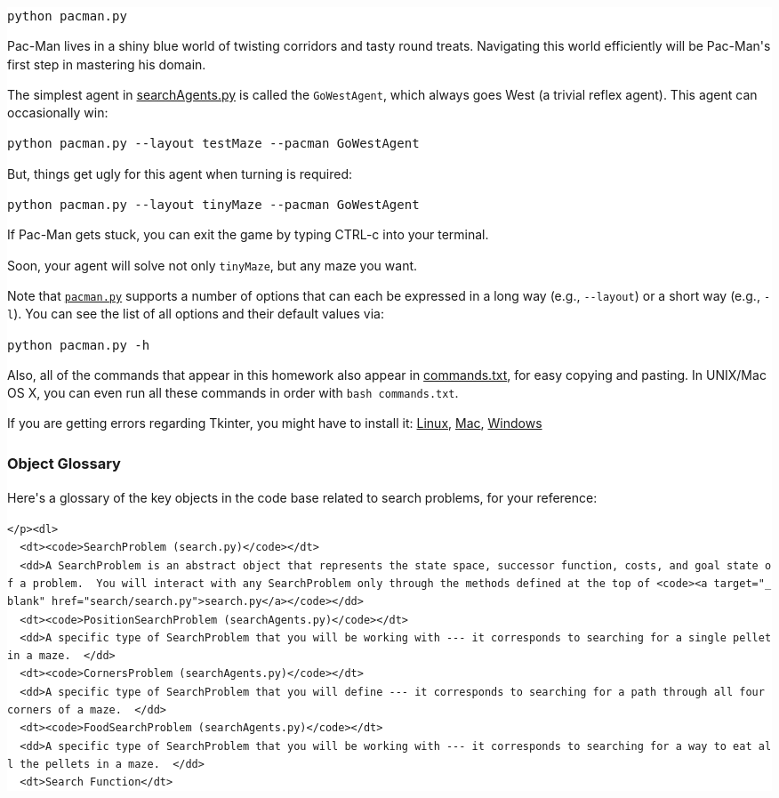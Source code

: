 <pre>python pacman.py</pre>

<p>
Pac-Man lives in a shiny blue world of twisting corridors and tasty round treats.  Navigating this world efficiently will be Pac-Man's first step in mastering his domain.
</p>

  <p> The simplest agent in <a target="_blank" href="search/searchAgents.py">searchAgents.py</a> is called the <code>GoWestAgent</code>, which always goes West (a trivial reflex agent).  This agent can occasionally win:

</p><pre>python pacman.py --layout testMaze --pacman GoWestAgent</pre>

<p>
But, things get ugly for this agent when turning is required:
</p>

<pre>python pacman.py --layout tinyMaze --pacman GoWestAgent</pre>

<p>
If Pac-Man gets stuck, you can exit the game by typing CTRL-c into your terminal.
</p>

<p>
Soon, your agent will solve not only <code>tinyMaze</code>, but any maze you want.
</p>

<p>
  Note that <code><a target="_blank" href="search/pacman.py">pacman.py</a></code> supports a number of options that can each be expressed in a long way (e.g., <code>--layout</code>) or a short way (e.g., <code>-l</code>).  You can see the list of all options and their default values via:
</p>

<pre>python pacman.py -h</pre>

<p>
Also, all of the commands that appear in this homework also appear in <a target="_blank" href="search/commands.txt">commands.txt</a>, for easy copying and pasting.  In UNIX/Mac OS X, you can even run all these commands in order with <code>bash commands.txt</code>.
</p>

<div class="alert alert-warning">
<p>If you are getting errors regarding Tkinter, you might have to install it: <a href="https://tkdocs.com/tutorial/install.html#installlinux" target="_blank">Linux</a>, <a href="https://tkdocs.com/tutorial/install.html#installmac" target="_blank">Mac</a>, <a href="https://tkdocs.com/tutorial/install.html#installwin" target="_blank">Windows</a></p>
</div>

<h3> Object Glossary </h3>

<p> Here's a glossary of the key objects in the code base related to search problems, for your reference:

    </p><dl>
      <dt><code>SearchProblem (search.py)</code></dt>
      <dd>A SearchProblem is an abstract object that represents the state space, successor function, costs, and goal state of a problem.  You will interact with any SearchProblem only through the methods defined at the top of <code><a target="_blank" href="search/search.py">search.py</a></code></dd>
      <dt><code>PositionSearchProblem (searchAgents.py)</code></dt>
      <dd>A specific type of SearchProblem that you will be working with --- it corresponds to searching for a single pellet in a maze.  </dd>
      <dt><code>CornersProblem (searchAgents.py)</code></dt>
      <dd>A specific type of SearchProblem that you will define --- it corresponds to searching for a path through all four corners of a maze.  </dd>
      <dt><code>FoodSearchProblem (searchAgents.py)</code></dt>
      <dd>A specific type of SearchProblem that you will be working with --- it corresponds to searching for a way to eat all the pellets in a maze.  </dd>
      <dt>Search Function</dt>